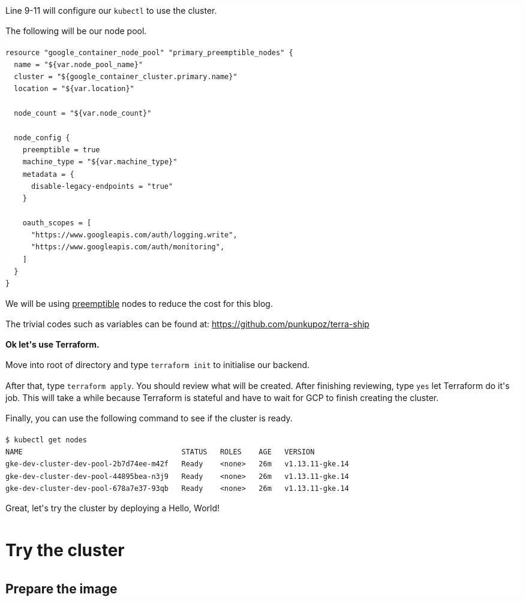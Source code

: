 Line 9-11 will configure our `kubectl` to use the cluster.

The following will be our node pool.

```json{9}{numberLines: true}
resource "google_container_node_pool" "primary_preemptible_nodes" {
  name = "${var.node_pool_name}"
  cluster = "${google_container_cluster.primary.name}"
  location = "${var.location}"

  node_count = "${var.node_count}"

  node_config {
    preemptible = true
    machine_type = "${var.machine_type}"
    metadata = {
      disable-legacy-endpoints = "true"
    }

    oauth_scopes = [
      "https://www.googleapis.com/auth/logging.write",
      "https://www.googleapis.com/auth/monitoring",
    ]
  }
}
```
We will be using [preemptible](https://cloud.google.com/kubernetes-engine/docs/how-to/preemptible-vms) nodes to reduce the cost for this blog.

The trivial codes such as variables can be found at: https://github.com/punkupoz/terra-ship

**Ok let's use Terraform.**

Move into root of directory and type `terraform init` to initialise our backend.

After that, type `terraform apply`. You should review what will be created. After finishing reviewing, type `yes` let Terraform do it's job. This will take a while because Terraform is stateful and have to wait for GCP to finish creating the cluster.

Finally, you can use the following command to see if the cluster is ready.

```
$ kubectl get nodes
NAME                                     STATUS   ROLES    AGE   VERSION
gke-dev-cluster-dev-pool-2b7d74ee-m42f   Ready    <none>   26m   v1.13.11-gke.14
gke-dev-cluster-dev-pool-44895bea-n3j9   Ready    <none>   26m   v1.13.11-gke.14
gke-dev-cluster-dev-pool-678a7e37-93qb   Ready    <none>   26m   v1.13.11-gke.14
```

Great, let's try the cluster by deploying a Hello, World!

# Try the cluster

## Prepare the image
